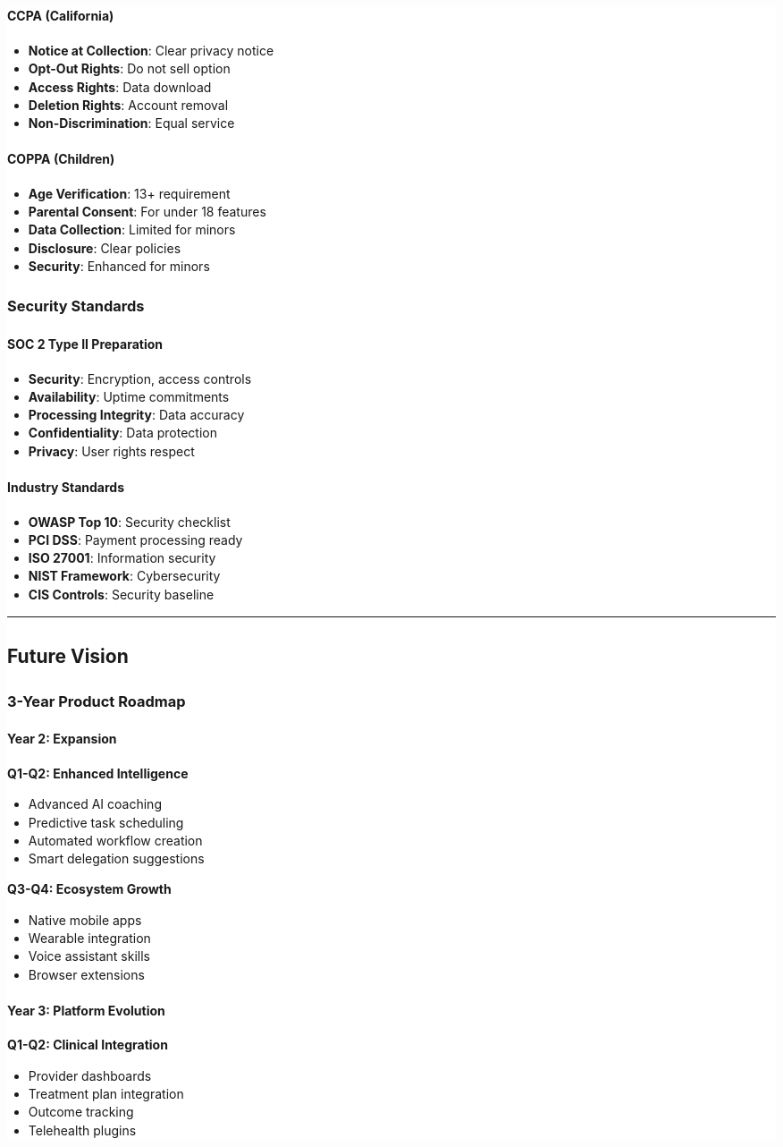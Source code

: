 #### CCPA (California)
- **Notice at Collection**: Clear privacy notice
- **Opt-Out Rights**: Do not sell option
- **Access Rights**: Data download
- **Deletion Rights**: Account removal
- **Non-Discrimination**: Equal service

#### COPPA (Children)
- **Age Verification**: 13+ requirement
- **Parental Consent**: For under 18 features
- **Data Collection**: Limited for minors
- **Disclosure**: Clear policies
- **Security**: Enhanced for minors

### Security Standards

#### SOC 2 Type II Preparation
- **Security**: Encryption, access controls
- **Availability**: Uptime commitments
- **Processing Integrity**: Data accuracy
- **Confidentiality**: Data protection
- **Privacy**: User rights respect

#### Industry Standards
- **OWASP Top 10**: Security checklist
- **PCI DSS**: Payment processing ready
- **ISO 27001**: Information security
- **NIST Framework**: Cybersecurity
- **CIS Controls**: Security baseline

---

## Future Vision

### 3-Year Product Roadmap

#### Year 2: Expansion
**Q1-Q2: Enhanced Intelligence**
- Advanced AI coaching
- Predictive task scheduling
- Automated workflow creation
- Smart delegation suggestions

**Q3-Q4: Ecosystem Growth**
- Native mobile apps
- Wearable integration
- Voice assistant skills
- Browser extensions

#### Year 3: Platform Evolution
**Q1-Q2: Clinical Integration**
- Provider dashboards
- Treatment plan integration
- Outcome tracking
- Telehealth plugins
